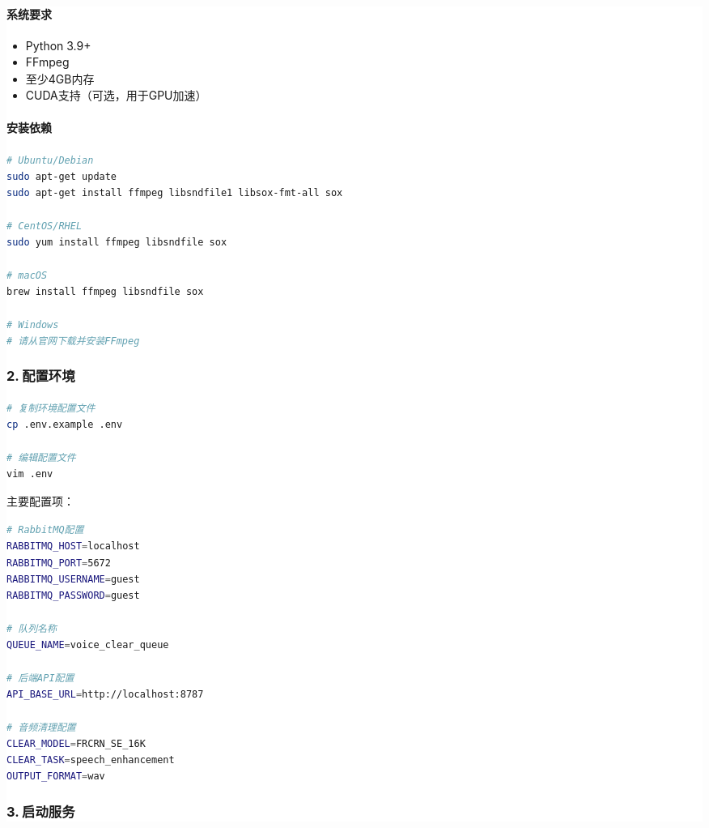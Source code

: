 #### 系统要求
- Python 3.9+
- FFmpeg
- 至少4GB内存
- CUDA支持（可选，用于GPU加速）

#### 安装依赖
```bash
# Ubuntu/Debian
sudo apt-get update
sudo apt-get install ffmpeg libsndfile1 libsox-fmt-all sox

# CentOS/RHEL
sudo yum install ffmpeg libsndfile sox

# macOS
brew install ffmpeg libsndfile sox

# Windows
# 请从官网下载并安装FFmpeg
```

### 2. 配置环境

```bash
# 复制环境配置文件
cp .env.example .env

# 编辑配置文件
vim .env
```

主要配置项：
```bash
# RabbitMQ配置
RABBITMQ_HOST=localhost
RABBITMQ_PORT=5672
RABBITMQ_USERNAME=guest
RABBITMQ_PASSWORD=guest

# 队列名称
QUEUE_NAME=voice_clear_queue

# 后端API配置
API_BASE_URL=http://localhost:8787

# 音频清理配置
CLEAR_MODEL=FRCRN_SE_16K
CLEAR_TASK=speech_enhancement
OUTPUT_FORMAT=wav
```

### 3. 启动服务
